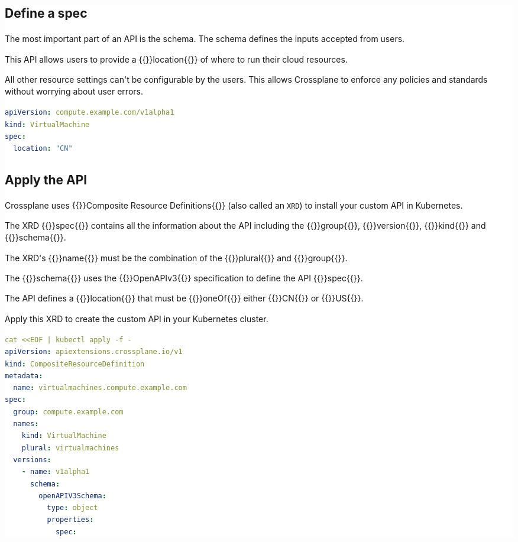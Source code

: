 ## Define a spec

The most important part of an API is the schema. The schema defines the inputs
accepted from users.

This API allows users to provide a
{{<hover label="spec" line="4">}}location{{</hover>}} of where to run their
cloud resources.

All other resource settings can't be configurable by the users. This allows
Crossplane to enforce any policies and standards without worrying about
user errors.

```yaml {label="spec",copy-lines="none"}
apiVersion: compute.example.com/v1alpha1
kind: VirtualMachine
spec:
  location: "CN"
```

## Apply the API

Crossplane uses
{{<hover label="xrd" line="3">}}Composite Resource Definitions{{</hover>}}
(also called an `XRD`) to install your custom API in
Kubernetes.

The XRD {{<hover label="xrd" line="6">}}spec{{</hover>}} contains all the
information about the API including the
{{<hover label="xrd" line="7">}}group{{</hover>}},
{{<hover label="xrd" line="12">}}version{{</hover>}},
{{<hover label="xrd" line="9">}}kind{{</hover>}} and
{{<hover label="xrd" line="13">}}schema{{</hover>}}.

The XRD's {{<hover label="xrd" line="5">}}name{{</hover>}} must be the
combination of the {{<hover label="xrd" line="9">}}plural{{</hover>}} and
{{<hover label="xrd" line="7">}}group{{</hover>}}.

The {{<hover label="xrd" line="13">}}schema{{</hover>}} uses the
{{<hover label="xrd" line="14">}}OpenAPIv3{{</hover>}} specification to define
the API {{<hover label="xrd" line="17">}}spec{{</hover>}}.

The API defines a {{<hover label="xrd" line="20">}}location{{</hover>}} that
must be {{<hover label="xrd" line="22">}}oneOf{{</hover>}} either
{{<hover label="xrd" line="23">}}CN{{</hover>}} or
{{<hover label="xrd" line="24">}}US{{</hover>}}.

Apply this XRD to create the custom API in your Kubernetes cluster.

```yaml {label="xrd",copy-lines="all"}
cat <<EOF | kubectl apply -f -
apiVersion: apiextensions.crossplane.io/v1
kind: CompositeResourceDefinition
metadata:
  name: virtualmachines.compute.example.com
spec:
  group: compute.example.com
  names:
    kind: VirtualMachine
    plural: virtualmachines
  versions:
    - name: v1alpha1
      schema:
        openAPIV3Schema:
          type: object
          properties:
            spec:
```